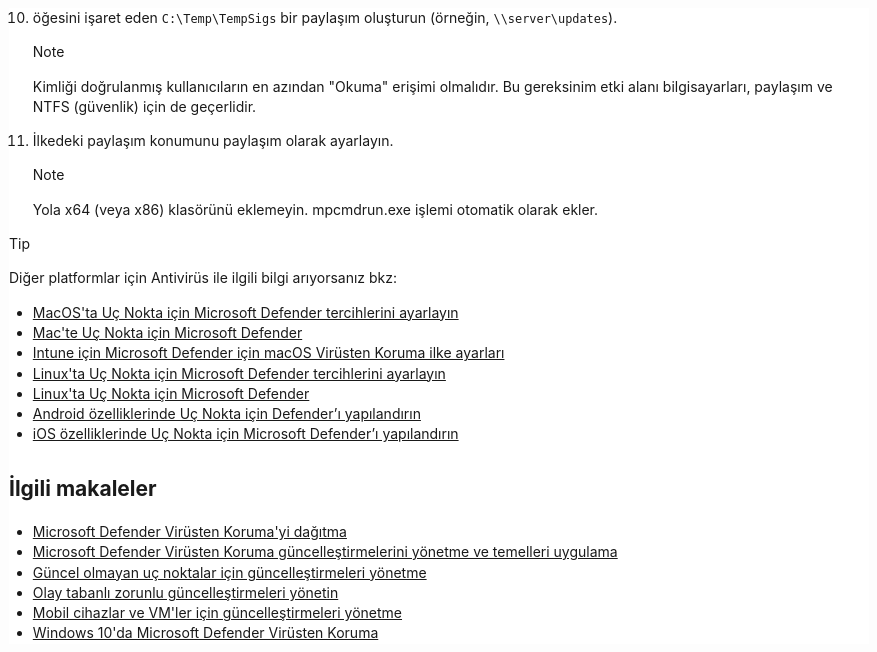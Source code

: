 10. öğesini işaret eden `C:\Temp\TempSigs` bir paylaşım oluşturun (örneğin, `\\server\updates`).

    > [!NOTE]
    > Kimliği doğrulanmış kullanıcıların en azından "Okuma" erişimi olmalıdır. Bu gereksinim etki alanı bilgisayarları, paylaşım ve NTFS (güvenlik) için de geçerlidir.

11. İlkedeki paylaşım konumunu paylaşım olarak ayarlayın.

    > [!NOTE]
    > Yola x64 (veya x86) klasörünü eklemeyin. mpcmdrun.exe işlemi otomatik olarak ekler.

> [!TIP]
> Diğer platformlar için Antivirüs ile ilgili bilgi arıyorsanız bkz:
> - [MacOS'ta Uç Nokta için Microsoft Defender tercihlerini ayarlayın](mac-preferences.md)
> - [Mac'te Uç Nokta için Microsoft Defender](microsoft-defender-endpoint-mac.md)
> - [Intune için Microsoft Defender için macOS Virüsten Koruma ilke ayarları](/mem/intune/protect/antivirus-microsoft-defender-settings-macos)
> - [Linux'ta Uç Nokta için Microsoft Defender tercihlerini ayarlayın](linux-preferences.md)
> - [Linux'ta Uç Nokta için Microsoft Defender](microsoft-defender-endpoint-linux.md)
> - [Android özelliklerinde Uç Nokta için Defender’ı yapılandırın](android-configure.md)
> - [iOS özelliklerinde Uç Nokta için Microsoft Defender’ı yapılandırın](ios-configure-features.md)

## <a name="related-articles"></a>İlgili makaleler

- [Microsoft Defender Virüsten Koruma'yi dağıtma](deploy-manage-report-microsoft-defender-antivirus.md)
- [Microsoft Defender Virüsten Koruma güncelleştirmelerini yönetme ve temelleri uygulama](manage-updates-baselines-microsoft-defender-antivirus.md)
- [Güncel olmayan uç noktalar için güncelleştirmeleri yönetme](manage-outdated-endpoints-microsoft-defender-antivirus.md)
- [Olay tabanlı zorunlu güncelleştirmeleri yönetin](manage-event-based-updates-microsoft-defender-antivirus.md)
- [Mobil cihazlar ve VM'ler için güncelleştirmeleri yönetme](manage-updates-mobile-devices-vms-microsoft-defender-antivirus.md)
- [Windows 10'da Microsoft Defender Virüsten Koruma](microsoft-defender-antivirus-in-windows-10.md)
